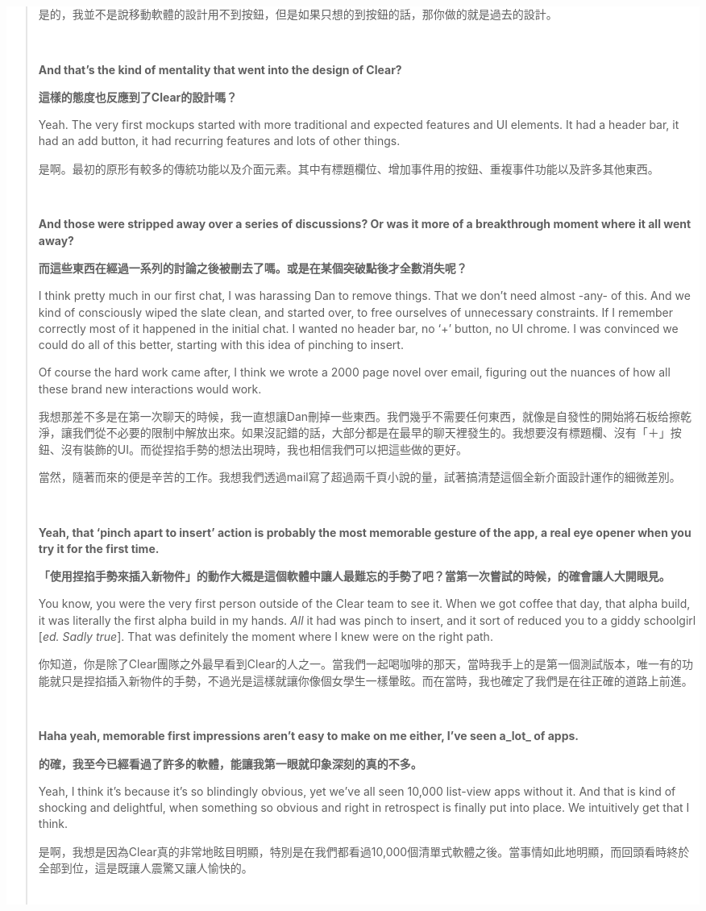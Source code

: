>
> 是的，我並不是說移動軟體的設計用不到按鈕，但是如果只想的到按鈕的話，那你做的就是過去的設計。
>
>  
>
> **And that&#8217;s the kind of mentality that went into the design of Clear?**
>
> **這樣的態度也反應到了Clear的設計嗎？**
>
> Yeah. The very first mockups started with more traditional and expected features and UI elements. It had a header bar, it had an add button, it had recurring features and lots of other things.
>
> 是啊。最初的原形有較多的傳統功能以及介面元素。其中有標題欄位、增加事件用的按鈕、重複事件功能以及許多其他東西。
>
>  
>
> **And those were stripped away over a series of discussions? Or was it more of a breakthrough moment where it all went away?**
>
> **而這些東西在經過一系列的討論之後被刪去了嗎。或是在某個突破點後才全數消失呢？**
>
> I think pretty much in our first chat, I was harassing Dan to remove things. That we don&#8217;t need almost -any- of this. And we kind of consciously wiped the slate clean, and started over, to free ourselves of unnecessary constraints. If I remember correctly most of it happened in the initial chat. I wanted no header bar, no ‘+&#8217; button, no UI chrome. I was convinced we could do all of this better, starting with this idea of pinching to insert.
>
> Of course the hard work came after, I think we wrote a 2000 page novel over email, figuring out the nuances of how all these brand new interactions would work.
>
> 我想那差不多是在第一次聊天的時候，我一直想讓Dan刪掉一些東西。我們幾乎不需要任何東西，就像是自發性的開始將石板给擦乾淨，讓我們從不必要的限制中解放出來。如果沒記錯的話，大部分都是在最早的聊天裡發生的。我想要沒有標題欄、沒有「＋」按鈕、沒有裝飾的UI。而從捏掐手勢的想法出現時，我也相信我們可以把這些做的更好。
>
> 當然，隨著而來的便是辛苦的工作。我想我們透過mail寫了超過兩千頁小說的量，試著搞清楚這個全新介面設計運作的細微差別。
>
>  
>
> **Yeah, that ‘pinch apart to insert&#8217; action is probably the most memorable gesture of the app, a real eye opener when you try it for the first time.**
>
> **「使用捏掐手勢來插入新物件」的動作大概是這個軟體中讓人最難忘的手勢了吧？當第一次嘗試的時候，的確會讓人大開眼見。**
>
> You know, you were the very first person outside of the Clear team to see it. When we got coffee that day, that alpha build, it was literally the first alpha build in my hands. _All_ it had was pinch to insert, and it sort of reduced you to a giddy schoolgirl [_ed. Sadly true_]. That was definitely the moment where I knew were on the right path.
>
> 你知道，你是除了Clear團隊之外最早看到Clear的人之一。當我們一起喝咖啡的那天，當時我手上的是第一個測試版本，唯一有的功能就只是捏掐插入新物件的手勢，不過光是這樣就讓你像個女學生一樣暈眩。而在當時，我也確定了我們是在往正確的道路上前進。
>
>  
>
> **Haha yeah, memorable first impressions aren&#8217;t easy to make on me either, I&#8217;ve seen a_lot_ of apps.**
>
> **的確，我至今已經看過了許多的軟體，能讓我第一眼就印象深刻的真的不多。**
>
> Yeah, I think it&#8217;s because it&#8217;s so blindingly obvious, yet we&#8217;ve all seen 10,000 list-view apps without it. And that is kind of shocking and delightful, when something so obvious and right in retrospect is finally put into place. We intuitively get that I think.
>
> 是啊，我想是因為Clear真的非常地眩目明顯，特別是在我們都看過10,000個清單式軟體之後。當事情如此地明顯，而回頭看時終於全部到位，這是既讓人震驚又讓人愉快的。
>
>  